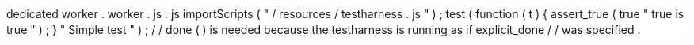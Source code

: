 dedicated
worker
.
worker
.
js
:
js
importScripts
(
"
/
resources
/
testharness
.
js
"
)
;
test
(
function
(
t
)
{
assert_true
(
true
"
true
is
true
"
)
;
}
"
Simple
test
"
)
;
/
/
done
(
)
is
needed
because
the
testharness
is
running
as
if
explicit_done
/
/
was
specified
.